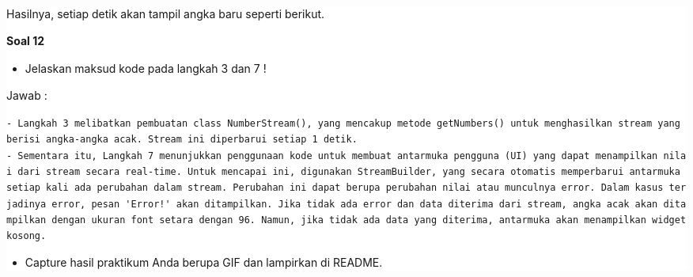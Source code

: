 Hasilnya, setiap detik akan tampil angka baru seperti berikut.

**Soal 12**

- Jelaskan maksud kode pada langkah 3 dan 7 !

Jawab :

    - Langkah 3 melibatkan pembuatan class NumberStream(), yang mencakup metode getNumbers() untuk menghasilkan stream yang berisi angka-angka acak. Stream ini diperbarui setiap 1 detik.
    - Sementara itu, Langkah 7 menunjukkan penggunaan kode untuk membuat antarmuka pengguna (UI) yang dapat menampilkan nilai dari stream secara real-time. Untuk mencapai ini, digunakan StreamBuilder, yang secara otomatis memperbarui antarmuka setiap kali ada perubahan dalam stream. Perubahan ini dapat berupa perubahan nilai atau munculnya error. Dalam kasus terjadinya error, pesan 'Error!' akan ditampilkan. Jika tidak ada error dan data diterima dari stream, angka acak akan ditampilkan dengan ukuran font setara dengan 96. Namun, jika tidak ada data yang diterima, antarmuka akan menampilkan widget kosong.

- Capture hasil praktikum Anda berupa GIF dan lampirkan di README.
